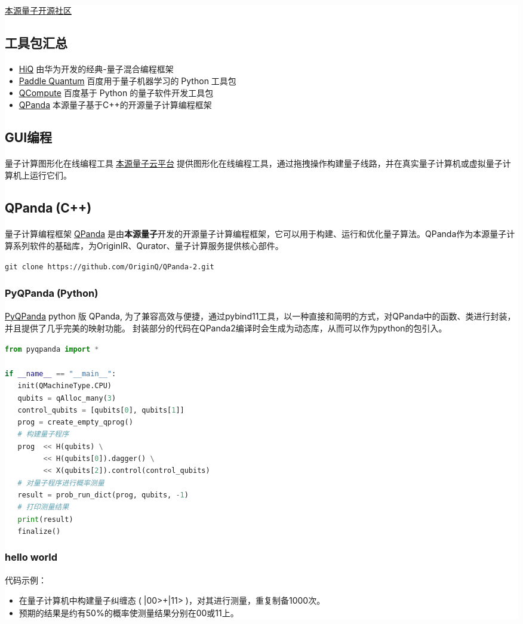 [本源量子开源社区](https://forum.originqc.com.cn/rostrum/index.html)

## 工具包汇总

- [HiQ](https://hiq.huaweicloud.com/) 由华为开发的经典-量子混合编程框架
- [Paddle Quantum](https://github.com/PaddlePaddle/Quantum) 百度用于量子机器学习的 Python 工具包
- [QCompute](https://github.com/baidu/QCompute) 百度基于 Python 的量子软件开发工具包
- [QPanda](https://github.com/OriginQ/QPanda) 本源量子基于C++的开源量子计算编程框架

## GUI编程

量子计算图形化在线编程工具 [本源量子云平台](https://qcloud.originqc.com.cn/quantumVm/0/0) 提供图形化在线编程工具，通过拖拽操作构建量子线路，并在真实量子计算机或虚拟量子计算机上运行它们。


## QPanda (C++)

量子计算编程框架 [QPanda](https://qpanda-tutorial.readthedocs.io/zh/latest/index.html) 是由**本源量子**开发的开源量子计算编程框架，它可以用于构建、运行和优化量子算法。QPanda作为本源量子计算系列软件的基础库，为OriginIR、Qurator、量子计算服务提供核心部件。

```shell
git clone https://github.com/OriginQ/QPanda-2.git
```

### PyQPanda (Python)

[PyQPanda](https://pyqpanda-toturial.readthedocs.io/zh/latest/index.html) python 版 QPanda, 为了兼容高效与便捷，通过pybind11工具，以一种直接和简明的方式，对QPanda中的函数、类进行封装，并且提供了几乎完美的映射功能。 封装部分的代码在QPanda2编译时会生成为动态库，从而可以作为python的包引入。

```python
from pyqpanda import *

if __name__ == "__main__":
   init(QMachineType.CPU)
   qubits = qAlloc_many(3)
   control_qubits = [qubits[0], qubits[1]]
   prog = create_empty_qprog()
   # 构建量子程序
   prog  << H(qubits) \
         << H(qubits[0]).dagger() \
         << X(qubits[2]).control(control_qubits)
   # 对量子程序进行概率测量
   result = prob_run_dict(prog, qubits, -1)
   # 打印测量结果
   print(result)
   finalize()
```

### hello world

代码示例：
- 在量子计算机中构建量子纠缠态 ( \|00>+\|11> )，对其进行测量，重复制备1000次。
- 预期的结果是约有50%的概率使测量结果分别在00或11上。
